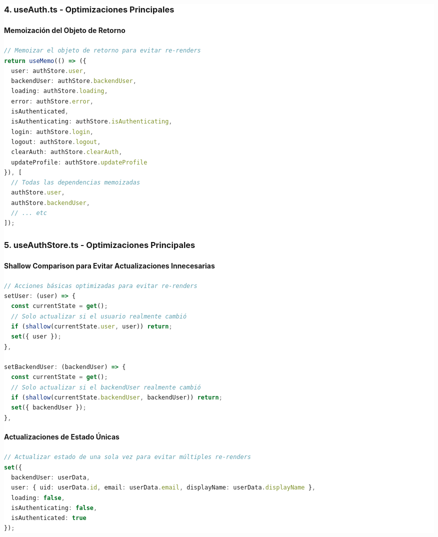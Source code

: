 ### 4. **useAuth.ts** - Optimizaciones Principales

#### Memoización del Objeto de Retorno
```typescript
// Memoizar el objeto de retorno para evitar re-renders
return useMemo(() => ({
  user: authStore.user,
  backendUser: authStore.backendUser,
  loading: authStore.loading,
  error: authStore.error,
  isAuthenticated,
  isAuthenticating: authStore.isAuthenticating,
  login: authStore.login,
  logout: authStore.logout,
  clearAuth: authStore.clearAuth,
  updateProfile: authStore.updateProfile
}), [
  // Todas las dependencias memoizadas
  authStore.user,
  authStore.backendUser,
  // ... etc
]);
```

### 5. **useAuthStore.ts** - Optimizaciones Principales

#### Shallow Comparison para Evitar Actualizaciones Innecesarias
```typescript
// Acciones básicas optimizadas para evitar re-renders
setUser: (user) => {
  const currentState = get();
  // Solo actualizar si el usuario realmente cambió
  if (shallow(currentState.user, user)) return;
  set({ user });
},

setBackendUser: (backendUser) => {
  const currentState = get();
  // Solo actualizar si el backendUser realmente cambió
  if (shallow(currentState.backendUser, backendUser)) return;
  set({ backendUser });
},
```

#### Actualizaciones de Estado Únicas
```typescript
// Actualizar estado de una sola vez para evitar múltiples re-renders
set({
  backendUser: userData,
  user: { uid: userData.id, email: userData.email, displayName: userData.displayName },
  loading: false,
  isAuthenticating: false,
  isAuthenticated: true
});
```
